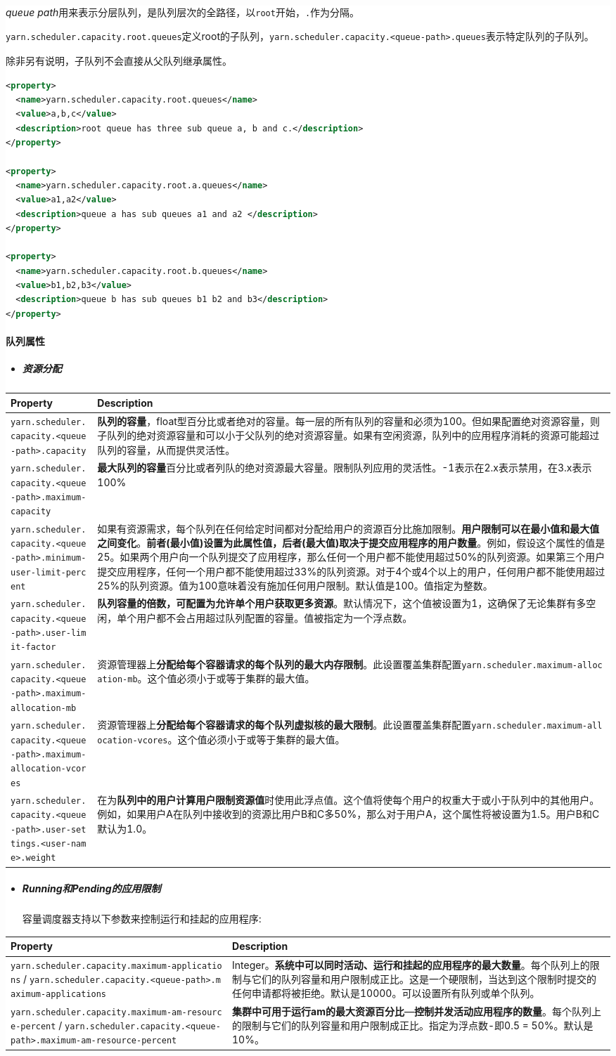 *queue path*用来表示分层队列，是队列层次的全路径，以`root`开始，`.`作为分隔。

`yarn.scheduler.capacity.root.queues`定义root的子队列，`yarn.scheduler.capacity.<queue-path>.queues`表示特定队列的子队列。

除非另有说明，子队列不会直接从父队列继承属性。

```xml
<property>
  <name>yarn.scheduler.capacity.root.queues</name>
  <value>a,b,c</value>
  <description>root queue has three sub queue a, b and c.</description>
</property>

<property>
  <name>yarn.scheduler.capacity.root.a.queues</name>
  <value>a1,a2</value>
  <description>queue a has sub queues a1 and a2 </description>
</property>

<property>
  <name>yarn.scheduler.capacity.root.b.queues</name>
  <value>b1,b2,b3</value>
  <description>queue b has sub queues b1 b2 and b3</description>
</property>
```

#### 队列属性

- ##### 资源分配

| Property                                                     | Description                                                  |
| :----------------------------------------------------------- | :----------------------------------------------------------- |
| `yarn.scheduler.capacity.<queue-path>.capacity`              | **队列的容量**，float型百分比或者绝对的容量。每一层的所有队列的容量和必须为100。但如果配置绝对资源容量，则子队列的绝对资源容量和可以小于父队列的绝对资源容量。如果有空闲资源，队列中的应用程序消耗的资源可能超过队列的容量，从而提供灵活性。 |
| `yarn.scheduler.capacity.<queue-path>.maximum-capacity`      | **最大队列的容量**百分比或者列队的绝对资源最大容量。限制队列应用的灵活性。-1表示在2.x表示禁用，在3.x表示100% |
| `yarn.scheduler.capacity.<queue-path>.minimum-user-limit-percent` | 如果有资源需求，每个队列在任何给定时间都对分配给用户的资源百分比施加限制。**用户限制可以在最小值和最大值之间变化**。**前者(最小值)设置为此属性值，后者(最大值)取决于提交应用程序的用户数量**。例如，假设这个属性的值是25。如果两个用户向一个队列提交了应用程序，那么任何一个用户都不能使用超过50%的队列资源。如果第三个用户提交应用程序，任何一个用户都不能使用超过33%的队列资源。对于4个或4个以上的用户，任何用户都不能使用超过25%的队列资源。值为100意味着没有施加任何用户限制。默认值是100。值指定为整数。 |
| `yarn.scheduler.capacity.<queue-path>.user-limit-factor`     | **队列容量的倍数，可配置为允许单个用户获取更多资源**。默认情况下，这个值被设置为1，这确保了无论集群有多空闲，单个用户都不会占用超过队列配置的容量。值被指定为一个浮点数。 |
| `yarn.scheduler.capacity.<queue-path>.maximum-allocation-mb` | 资源管理器上**分配给每个容器请求的每个队列的最大内存限制**。此设置覆盖集群配置`yarn.scheduler.maximum-allocation-mb`。这个值必须小于或等于集群的最大值。 |
| `yarn.scheduler.capacity.<queue-path>.maximum-allocation-vcores` | 资源管理器上**分配给每个容器请求的每个队列虚拟核的最大限制**。此设置覆盖集群配置`yarn.scheduler.maximum-allocation-vcores`。这个值必须小于或等于集群的最大值。 |
| `yarn.scheduler.capacity.<queue-path>.user-settings.<user-name>.weight` | 在为**队列中的用户计算用户限制资源值**时使用此浮点值。这个值将使每个用户的权重大于或小于队列中的其他用户。例如，如果用户A在队列中接收到的资源比用户B和C多50%，那么对于用户A，这个属性将被设置为1.5。用户B和C默认为1.0。 |

- ##### Running和Pending的应用限制

  容量调度器支持以下参数来控制运行和挂起的应用程序:

| Property                                                     | Description                                                  |
| :----------------------------------------------------------- | :----------------------------------------------------------- |
| `yarn.scheduler.capacity.maximum-applications` / `yarn.scheduler.capacity.<queue-path>.maximum-applications` | Integer。**系统中可以同时活动、运行和挂起的应用程序的最大数量**。每个队列上的限制与它们的队列容量和用户限制成正比。这是一个硬限制，当达到这个限制时提交的任何申请都将被拒绝。默认是10000。可以设置所有队列或单个队列。 |
| `yarn.scheduler.capacity.maximum-am-resource-percent` / `yarn.scheduler.capacity.<queue-path>.maximum-am-resource-percent` | **集群中可用于运行am的最大资源百分比**—**控制并发活动应用程序的数量**。每个队列上的限制与它们的队列容量和用户限制成正比。指定为浮点数-即0.5 = 50%。默认是10%。 |
